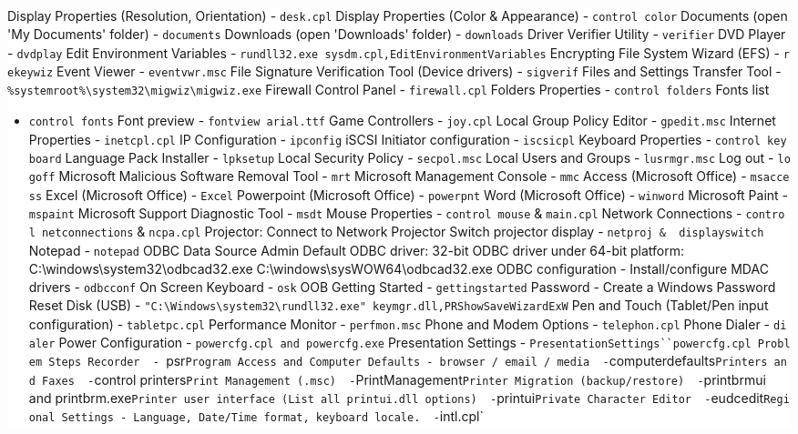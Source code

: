 Display Properties (Resolution, Orientation)  - `desk.cpl`
Display Properties (Color & Appearance)  - `control color`
Documents (open 'My Documents' folder)  - `documents`
Downloads (open 'Downloads' folder)  - `downloads`
Driver Verifier Utility  - `verifier`
DVD Player  - `dvdplay`
Edit Environment Variables  - `rundll32.exe sysdm.cpl,EditEnvironmentVariables`
Encrypting File System Wizard (EFS)  - `rekeywiz`
Event Viewer  - `eventvwr.msc`
File Signature Verification Tool (Device drivers)  - `sigverif`
Files and Settings Transfer Tool  - `%systemroot%\system32\migwiz\migwiz.exe`
Firewall Control Panel  - `firewall.cpl`
Folders Properties  - `control folders`
Fonts list
 - `control fonts`
Font preview  - `fontview arial.ttf`
Game Controllers  - `joy.cpl`
Local Group Policy Editor  - `gpedit.msc`
Internet Properties  - `inetcpl.cpl`
IP Configuration  - `ipconfig`
iSCSI Initiator configuration  - `iscsicpl`
Keyboard Properties  - `control keyboard`
Language Pack Installer  - `lpksetup`
Local Security Policy  - `secpol.msc`
Local Users and Groups  - `lusrmgr.msc`
Log out  - `logoff`
Microsoft Malicious Software Removal Tool  - `mrt`
Microsoft Management Console  - `mmc`
Access (Microsoft Office)  - `msaccess`
Excel (Microsoft Office)  - `Excel`
Powerpoint (Microsoft Office)  - `powerpnt`
Word (Microsoft Office)  - `winword`
Microsoft Paint  - `mspaint`
Microsoft Support Diagnostic Tool  - `msdt`
Mouse Properties  - `control mouse` & `main.cpl`
Network Connections  - `control netconnections` & `ncpa.cpl`
Projector:
Connect to Network Projector
Switch projector display  - `netproj &  displayswitch`
Notepad  - `notepad`
ODBC Data Source Admin
Default ODBC driver:
32-bit ODBC driver under 64-bit platform:
    C:\windows\system32\odbcad32.exe
    C:\windows\sysWOW64\odbcad32.exe
ODBC configuration - Install/configure MDAC drivers  - `odbcconf`
On Screen Keyboard  - `osk`
OOB Getting Started  - `gettingstarted`
Password - Create a Windows Password Reset Disk (USB)  - `"C:\Windows\system32\rundll32.exe" keymgr.dll,PRShowSaveWizardExW`
Pen and Touch (Tablet/Pen input configuration)  - `tabletpc.cpl`
Performance Monitor  - `perfmon.msc`
Phone and Modem Options  - `telephon.cpl`
Phone Dialer  - `dialer`
Power Configuration  - `powercfg.cpl and powercfg.exe`
Presentation Settings  - `PresentationSettings``powercfg.cpl
Problem Steps Recorder  - `psr`
Program Access and Computer Defaults - browser / email / media  - `computerdefaults`
Printers and Faxes  - `control printers`
Print Management (.msc)  - `PrintManagement`
Printer Migration (backup/restore)  - `printbrmui and printbrm.exe`
Printer user interface (List all printui.dll options)  - `printui`
Private Character Editor  - `eudcedit`
Regional Settings - Language, Date/Time format, keyboard locale.  - `intl.cpl`